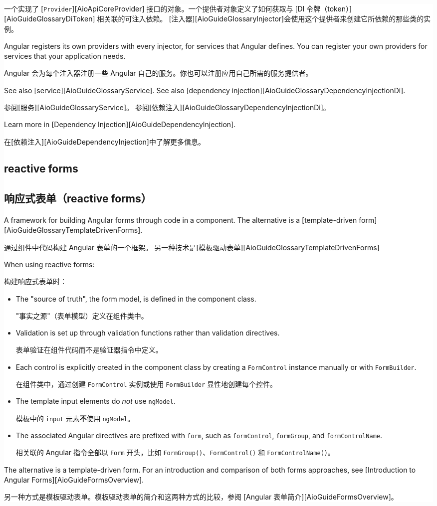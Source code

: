一个实现了 [`Provider`][AioApiCoreProvider] 接口的对象。一个提供者对象定义了如何获取与 [DI 令牌（token）][AioGuideGlossaryDiToken] 相关联的可注入依赖。
[注入器][AioGuideGlossaryInjector]会使用这个提供者来创建它所依赖的那些类的实例。

Angular registers its own providers with every injector, for services that Angular defines.
You can register your own providers for services that your application needs.

Angular 会为每个注入器注册一些 Angular 自己的服务。你也可以注册应用自己所需的服务提供者。

See also [service][AioGuideGlossaryService].
See also [dependency injection][AioGuideGlossaryDependencyInjectionDi].

参阅[服务][AioGuideGlossaryService]。
参阅[依赖注入][AioGuideGlossaryDependencyInjectionDi]。

Learn more in [Dependency Injection][AioGuideDependencyInjection].

在[依赖注入][AioGuideDependencyInjection]中了解更多信息。

## reactive forms

## 响应式表单（reactive forms）

A framework for building Angular forms through code in a component.
The alternative is a [template-driven form][AioGuideGlossaryTemplateDrivenForms].

通过组件中代码构建 Angular 表单的一个框架。
另一种技术是[模板驱动表单][AioGuideGlossaryTemplateDrivenForms]

When using reactive forms:

构建响应式表单时：

* The "source of truth", the form model, is defined in the component class.

  "事实之源"（表单模型）定义在组件类中。

* Validation is set up through validation functions rather than validation directives.

  表单验证在组件代码而不是验证器指令中定义。

* Each control is explicitly created in the component class by creating a `FormControl` instance manually or with `FormBuilder`.

  在组件类中，通过创建 `FormControl` 实例或使用 `FormBuilder` 显性地创建每个控件。

* The template input elements do *not* use `ngModel`.

  模板中的 `input` 元素**不**使用 `ngModel`。

* The associated Angular directives are prefixed with `form`, such as `formControl`, `formGroup`, and `formControlName`.

  相关联的 Angular 指令全部以 `Form` 开头，比如 `FormGroup()`、`FormControl()` 和 `FormControlName()`。

The alternative is a template-driven form.
For an introduction and comparison of both forms approaches, see [Introduction to Angular Forms][AioGuideFormsOverview].

另一种方式是模板驱动表单。模板驱动表单的简介和这两种方式的比较，参阅 [Angular 表单简介][AioGuideFormsOverview]。
